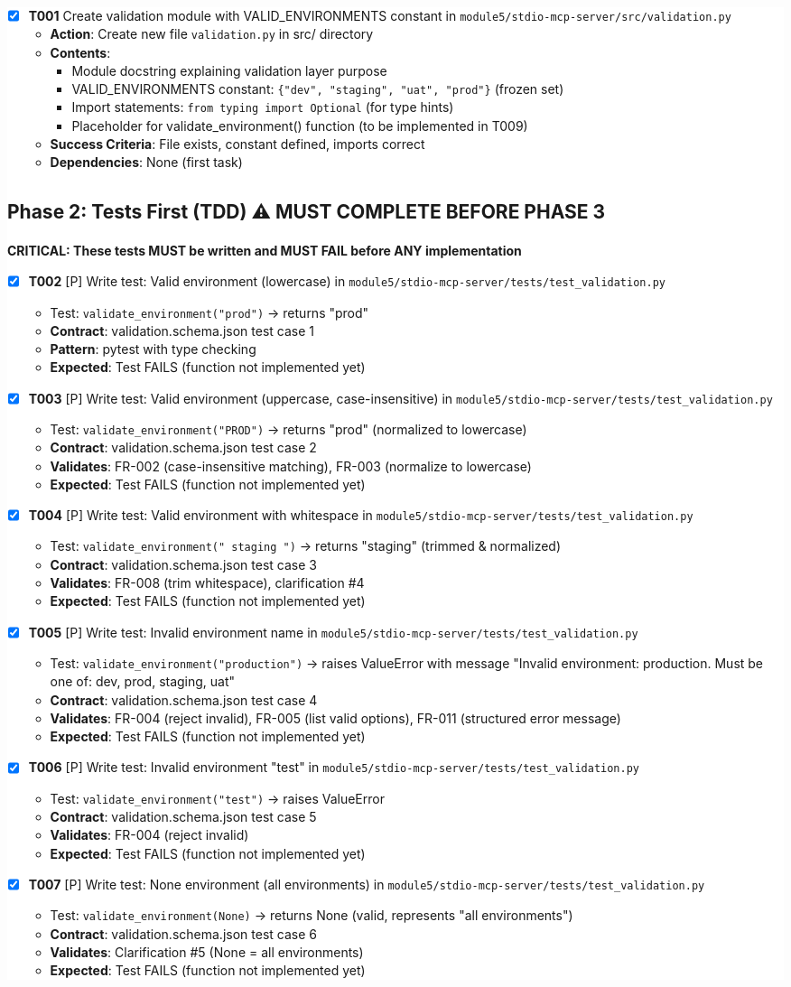 - [x] **T001** Create validation module with VALID_ENVIRONMENTS constant in `module5/stdio-mcp-server/src/validation.py`
  - **Action**: Create new file `validation.py` in src/ directory
  - **Contents**:
    - Module docstring explaining validation layer purpose
    - VALID_ENVIRONMENTS constant: `{"dev", "staging", "uat", "prod"}` (frozen set)
    - Import statements: `from typing import Optional` (for type hints)
    - Placeholder for validate_environment() function (to be implemented in T009)
  - **Success Criteria**: File exists, constant defined, imports correct
  - **Dependencies**: None (first task)

## Phase 2: Tests First (TDD) ⚠️ MUST COMPLETE BEFORE PHASE 3
**CRITICAL: These tests MUST be written and MUST FAIL before ANY implementation**

- [x] **T002** [P] Write test: Valid environment (lowercase) in `module5/stdio-mcp-server/tests/test_validation.py`
  - Test: `validate_environment("prod")` → returns "prod"
  - **Contract**: validation.schema.json test case 1
  - **Pattern**: pytest with type checking
  - **Expected**: Test FAILS (function not implemented yet)

- [x] **T003** [P] Write test: Valid environment (uppercase, case-insensitive) in `module5/stdio-mcp-server/tests/test_validation.py`
  - Test: `validate_environment("PROD")` → returns "prod" (normalized to lowercase)
  - **Contract**: validation.schema.json test case 2
  - **Validates**: FR-002 (case-insensitive matching), FR-003 (normalize to lowercase)
  - **Expected**: Test FAILS (function not implemented yet)

- [x] **T004** [P] Write test: Valid environment with whitespace in `module5/stdio-mcp-server/tests/test_validation.py`
  - Test: `validate_environment(" staging ")` → returns "staging" (trimmed & normalized)
  - **Contract**: validation.schema.json test case 3
  - **Validates**: FR-008 (trim whitespace), clarification #4
  - **Expected**: Test FAILS (function not implemented yet)

- [x] **T005** [P] Write test: Invalid environment name in `module5/stdio-mcp-server/tests/test_validation.py`
  - Test: `validate_environment("production")` → raises ValueError with message "Invalid environment: production. Must be one of: dev, prod, staging, uat"
  - **Contract**: validation.schema.json test case 4
  - **Validates**: FR-004 (reject invalid), FR-005 (list valid options), FR-011 (structured error message)
  - **Expected**: Test FAILS (function not implemented yet)

- [x] **T006** [P] Write test: Invalid environment "test" in `module5/stdio-mcp-server/tests/test_validation.py`
  - Test: `validate_environment("test")` → raises ValueError
  - **Contract**: validation.schema.json test case 5
  - **Validates**: FR-004 (reject invalid)
  - **Expected**: Test FAILS (function not implemented yet)

- [x] **T007** [P] Write test: None environment (all environments) in `module5/stdio-mcp-server/tests/test_validation.py`
  - Test: `validate_environment(None)` → returns None (valid, represents "all environments")
  - **Contract**: validation.schema.json test case 6
  - **Validates**: Clarification #5 (None = all environments)
  - **Expected**: Test FAILS (function not implemented yet)
